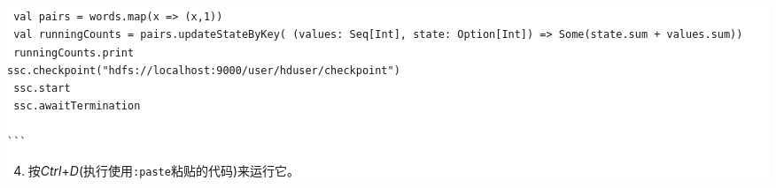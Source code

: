      val pairs = words.map(x => (x,1))
     val runningCounts = pairs.updateStateByKey( (values: Seq[Int], state: Option[Int]) => Some(state.sum + values.sum))
     runningCounts.print
    ssc.checkpoint("hdfs://localhost:9000/user/hduser/checkpoint")
     ssc.start
     ssc.awaitTermination

    ```

4.  按*Ctrl*+*D*(执行使用`:paste`粘贴的代码)来运行它。